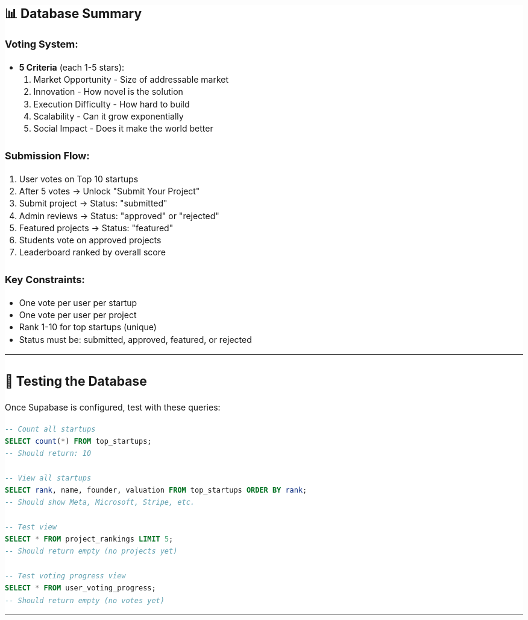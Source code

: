 
## 📊 Database Summary

### Voting System:
- **5 Criteria** (each 1-5 stars):
  1. Market Opportunity - Size of addressable market
  2. Innovation - How novel is the solution
  3. Execution Difficulty - How hard to build
  4. Scalability - Can it grow exponentially
  5. Social Impact - Does it make the world better

### Submission Flow:
1. User votes on Top 10 startups
2. After 5 votes → Unlock "Submit Your Project"
3. Submit project → Status: "submitted"
4. Admin reviews → Status: "approved" or "rejected"
5. Featured projects → Status: "featured"
6. Students vote on approved projects
7. Leaderboard ranked by overall score

### Key Constraints:
- One vote per user per startup
- One vote per user per project
- Rank 1-10 for top startups (unique)
- Status must be: submitted, approved, featured, or rejected

---

## 🧪 Testing the Database

Once Supabase is configured, test with these queries:

```sql
-- Count all startups
SELECT count(*) FROM top_startups;
-- Should return: 10

-- View all startups
SELECT rank, name, founder, valuation FROM top_startups ORDER BY rank;
-- Should show Meta, Microsoft, Stripe, etc.

-- Test view
SELECT * FROM project_rankings LIMIT 5;
-- Should return empty (no projects yet)

-- Test voting progress view
SELECT * FROM user_voting_progress;
-- Should return empty (no votes yet)
```

---
